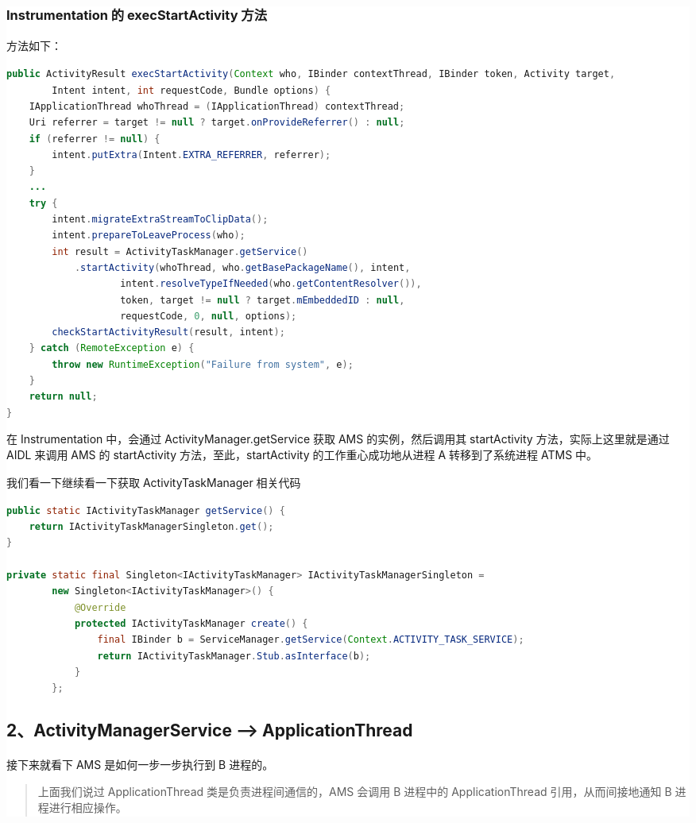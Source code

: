 ### Instrumentation 的 execStartActivity 方法

方法如下：
```java
public ActivityResult execStartActivity(Context who, IBinder contextThread, IBinder token, Activity target,
        Intent intent, int requestCode, Bundle options) {
    IApplicationThread whoThread = (IApplicationThread) contextThread;
    Uri referrer = target != null ? target.onProvideReferrer() : null;
    if (referrer != null) {
        intent.putExtra(Intent.EXTRA_REFERRER, referrer);
    }
    ...
    try {
        intent.migrateExtraStreamToClipData();
        intent.prepareToLeaveProcess(who);
        int result = ActivityTaskManager.getService()
            .startActivity(whoThread, who.getBasePackageName(), intent,
                    intent.resolveTypeIfNeeded(who.getContentResolver()),
                    token, target != null ? target.mEmbeddedID : null,
                    requestCode, 0, null, options);
        checkStartActivityResult(result, intent);
    } catch (RemoteException e) {
        throw new RuntimeException("Failure from system", e);
    }
    return null;
}
```
在 Instrumentation 中，会通过 ActivityManager.getService 获取 AMS 的实例，然后调用其 startActivity 方法，实际上这里就是通过 AIDL 来调用 AMS 的 startActivity 方法，至此，startActivity 的工作重心成功地从进程 A 转移到了系统进程 ATMS 中。

我们看一下继续看一下获取 ActivityTaskManager 相关代码

```java
public static IActivityTaskManager getService() {
    return IActivityTaskManagerSingleton.get();
}

private static final Singleton<IActivityTaskManager> IActivityTaskManagerSingleton =
        new Singleton<IActivityTaskManager>() {
            @Override
            protected IActivityTaskManager create() {
                final IBinder b = ServiceManager.getService(Context.ACTIVITY_TASK_SERVICE);
                return IActivityTaskManager.Stub.asInterface(b);
            }
        };
```

## 2、ActivityManagerService --> ApplicationThread

接下来就看下 AMS 是如何一步一步执行到 B 进程的。

>上面我们说过 ApplicationThread 类是负责进程间通信的，AMS 会调用 B 进程中的 ApplicationThread 引用，从而间接地通知 B 进程进行相应操作。
